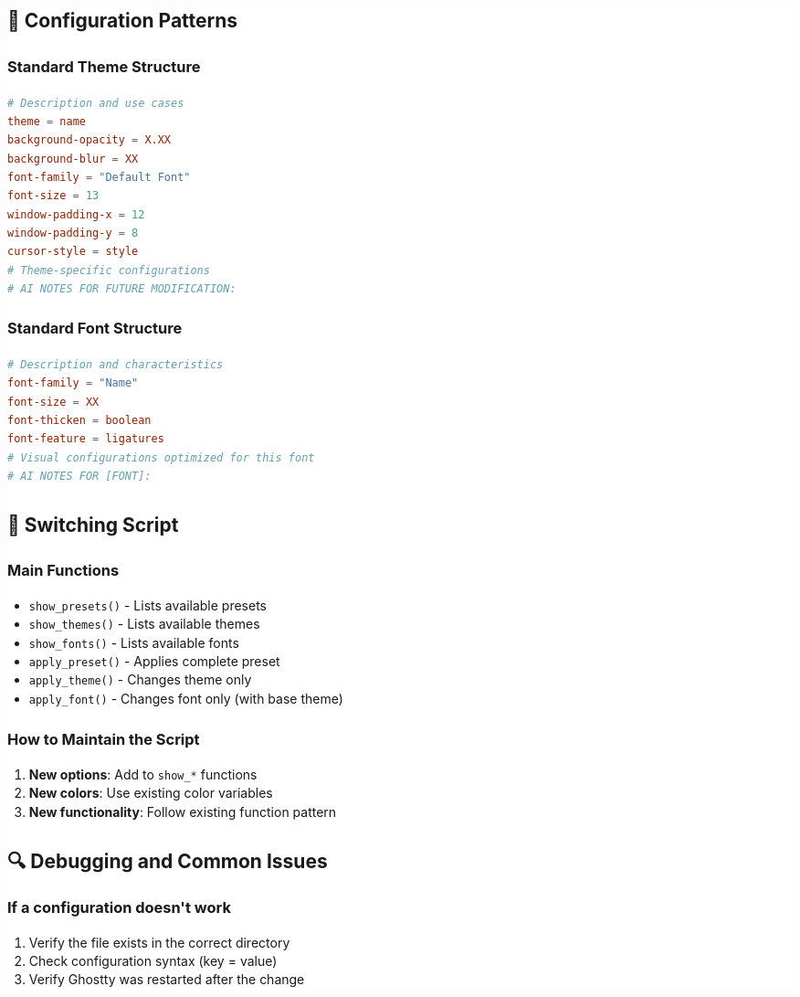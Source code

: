 ## 📝 Configuration Patterns

### Standard Theme Structure
```conf
# Description and use cases
theme = name
background-opacity = X.XX
background-blur = XX
font-family = "Default Font"
font-size = 13
window-padding-x = 12
window-padding-y = 8
cursor-style = style
# Theme-specific configurations
# AI NOTES FOR FUTURE MODIFICATION:
```

### Standard Font Structure
```conf
# Description and characteristics
font-family = "Name"
font-size = XX
font-thicken = boolean
font-feature = ligatures
# Visual configurations optimized for this font
# AI NOTES FOR [FONT]:
```

## 🚀 Switching Script

### Main Functions
- `show_presets()` - Lists available presets
- `show_themes()` - Lists available themes
- `show_fonts()` - Lists available fonts
- `apply_preset()` - Applies complete preset
- `apply_theme()` - Changes theme only
- `apply_font()` - Changes font only (with base theme)

### How to Maintain the Script
1. **New options**: Add to `show_*` functions
2. **New colors**: Use existing color variables
3. **New functionality**: Follow existing function pattern

## 🔍 Debugging and Common Issues

### If a configuration doesn't work
1. Verify the file exists in the correct directory
2. Check configuration syntax (key = value)
3. Verify Ghostty was restarted after the change
